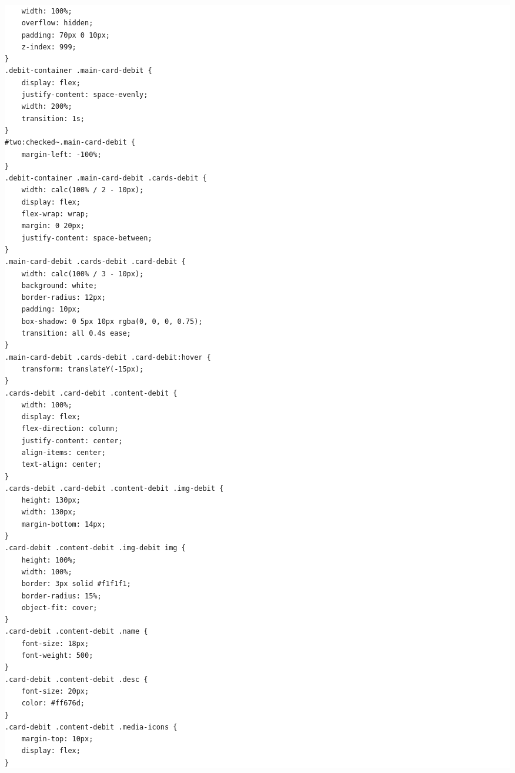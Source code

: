         width: 100%;
        overflow: hidden;
        padding: 70px 0 10px;
        z-index: 999;
    }
    .debit-container .main-card-debit {
        display: flex;
        justify-content: space-evenly;
        width: 200%;
        transition: 1s;
    }
    #two:checked~.main-card-debit {
        margin-left: -100%;
    }
    .debit-container .main-card-debit .cards-debit {
        width: calc(100% / 2 - 10px);
        display: flex;
        flex-wrap: wrap;
        margin: 0 20px;
        justify-content: space-between;
    }
    .main-card-debit .cards-debit .card-debit {
        width: calc(100% / 3 - 10px);
        background: white;
        border-radius: 12px;
        padding: 10px;
        box-shadow: 0 5px 10px rgba(0, 0, 0, 0.75);
        transition: all 0.4s ease;
    }
    .main-card-debit .cards-debit .card-debit:hover {
        transform: translateY(-15px);
    }
    .cards-debit .card-debit .content-debit {
        width: 100%;
        display: flex;
        flex-direction: column;
        justify-content: center;
        align-items: center;
        text-align: center;
    }
    .cards-debit .card-debit .content-debit .img-debit {
        height: 130px;
        width: 130px;
        margin-bottom: 14px;
    }
    .card-debit .content-debit .img-debit img {
        height: 100%;
        width: 100%;
        border: 3px solid #f1f1f1;
        border-radius: 15%;
        object-fit: cover;
    }
    .card-debit .content-debit .name {
        font-size: 18px;
        font-weight: 500;
    }
    .card-debit .content-debit .desc {
        font-size: 20px;
        color: #ff676d;
    }
    .card-debit .content-debit .media-icons {
        margin-top: 10px;
        display: flex;
    }
